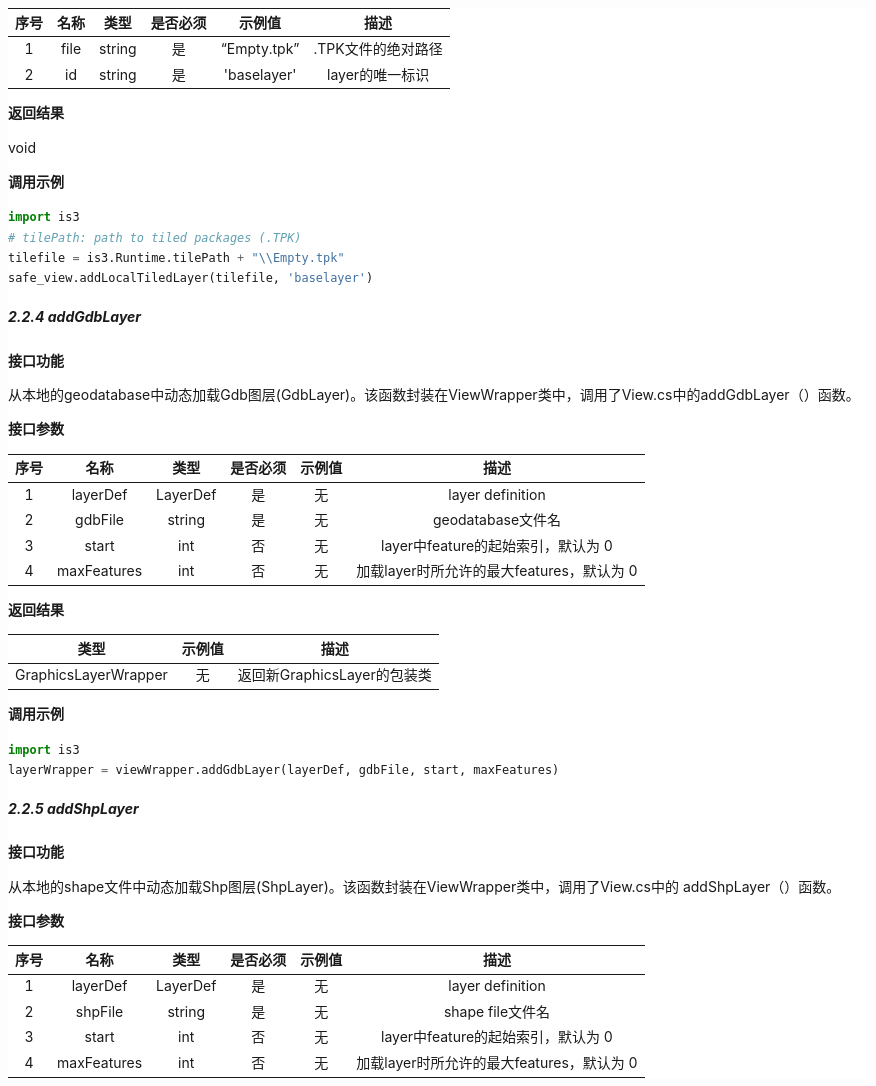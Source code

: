 | 序号 | 名称 |  类型  | 是否必须 |   示例值    |        描述        |
| :--: | :--: | :----: | :------: | :---------: | :----------------: |
|  1   | file | string |    是    | “Empty.tpk” | .TPK文件的绝对路径 |
|  2   |  id  | string |    是    | 'baselayer' |  layer的唯一标识   |

**返回结果**

void

**调用示例**

```python
import is3
# tilePath: path to tiled packages (.TPK)
tilefile = is3.Runtime.tilePath + "\\Empty.tpk"   
safe_view.addLocalTiledLayer(tilefile, 'baselayer')
```

##### 2.2.4 addGdbLayer

**接口功能**

从本地的geodatabase中动态加载Gdb图层(GdbLayer)。该函数封装在ViewWrapper类中，调用了View.cs中的addGdbLayer（）函数。

**接口参数**

| 序号 |    名称     |   类型   | 是否必须 | 示例值 |                   描述                    |
| :--: | :---------: | :------: | :------: | :----: | :---------------------------------------: |
|  1   |  layerDef   | LayerDef |    是    |   无   |             layer definition              |
|  2   |   gdbFile   |  string  |    是    |   无   |             geodatabase文件名             |
|  3   |    start    |   int    |    否    |   无   |    layer中feature的起始索引，默认为 0     |
|  4   | maxFeatures |   int    |    否    |   无   | 加载layer时所允许的最大features，默认为 0 |

**返回结果**

|         类型         | 示例值 |            描述             |
| :------------------: | :----: | :-------------------------: |
| GraphicsLayerWrapper |   无   | 返回新GraphicsLayer的包装类 |

**调用示例**

```python
import is3
layerWrapper = viewWrapper.addGdbLayer(layerDef, gdbFile, start, maxFeatures)
```

##### 2.2.5 addShpLayer

**接口功能**

从本地的shape文件中动态加载Shp图层(ShpLayer)。该函数封装在ViewWrapper类中，调用了View.cs中的 addShpLayer（）函数。

**接口参数**

| 序号 |    名称     |   类型   | 是否必须 | 示例值 |                   描述                    |
| :--: | :---------: | :------: | :------: | :----: | :---------------------------------------: |
|  1   |  layerDef   | LayerDef |    是    |   无   |             layer definition              |
|  2   |   shpFile   |  string  |    是    |   无   |             shape file文件名              |
|  3   |    start    |   int    |    否    |   无   |    layer中feature的起始索引，默认为 0     |
|  4   | maxFeatures |   int    |    否    |   无   | 加载layer时所允许的最大features，默认为 0 |
